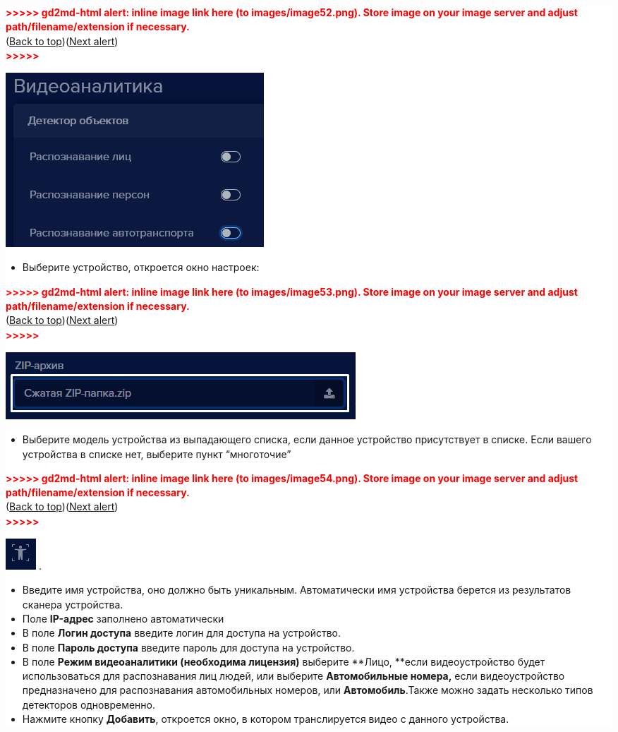 
<p id="gdcalert53" ><span style="color: red; font-weight: bold">>>>>>  gd2md-html alert: inline image link here (to images/image52.png). Store image on your image server and adjust path/filename/extension if necessary. </span><br>(<a href="#">Back to top</a>)(<a href="#gdcalert54">Next alert</a>)<br><span style="color: red; font-weight: bold">>>>>> </span></p>


![alt_text](images/image52.png "image_tooltip")




*   Выберите устройство, откроется окно настроек:



<p id="gdcalert54" ><span style="color: red; font-weight: bold">>>>>>  gd2md-html alert: inline image link here (to images/image53.png). Store image on your image server and adjust path/filename/extension if necessary. </span><br>(<a href="#">Back to top</a>)(<a href="#gdcalert55">Next alert</a>)<br><span style="color: red; font-weight: bold">>>>>> </span></p>


![alt_text](images/image53.png "image_tooltip")




*   Выберите модель устройства из выпадающего списка, если данное устройство присутствует в списке. Если вашего устройства в списке нет, выберите пункт “многоточие”

<p id="gdcalert55" ><span style="color: red; font-weight: bold">>>>>>  gd2md-html alert: inline image link here (to images/image54.png). Store image on your image server and adjust path/filename/extension if necessary. </span><br>(<a href="#">Back to top</a>)(<a href="#gdcalert56">Next alert</a>)<br><span style="color: red; font-weight: bold">>>>>> </span></p>


![alt_text](images/image54.png "image_tooltip")
.
*   Введите имя устройства, оно должно быть уникальным. Автоматически имя устройства берется из результатов сканера устройства.
*   Поле **IP-адрес** заполнено автоматически
*   В поле **Логин доступа** введите логин для доступа на устройство.
*   В поле **Пароль доступа** введите пароль для доступа на устройство.
*   В поле **Режим видеоаналитики (необходима лицензия)** выберите **Лицо, **если видеоустройство будет использоваться для распознавания лиц людей, или выберите **Автомобильные номера,** если видеоустройство предназначено для распознавания автомобильных номеров, или **Автомобиль**.Также можно задать несколько типов детекторов одновременно.
*   Нажмите кнопку **Добавить**, откроется окно, в котором транслируется видео с данного устройства.
